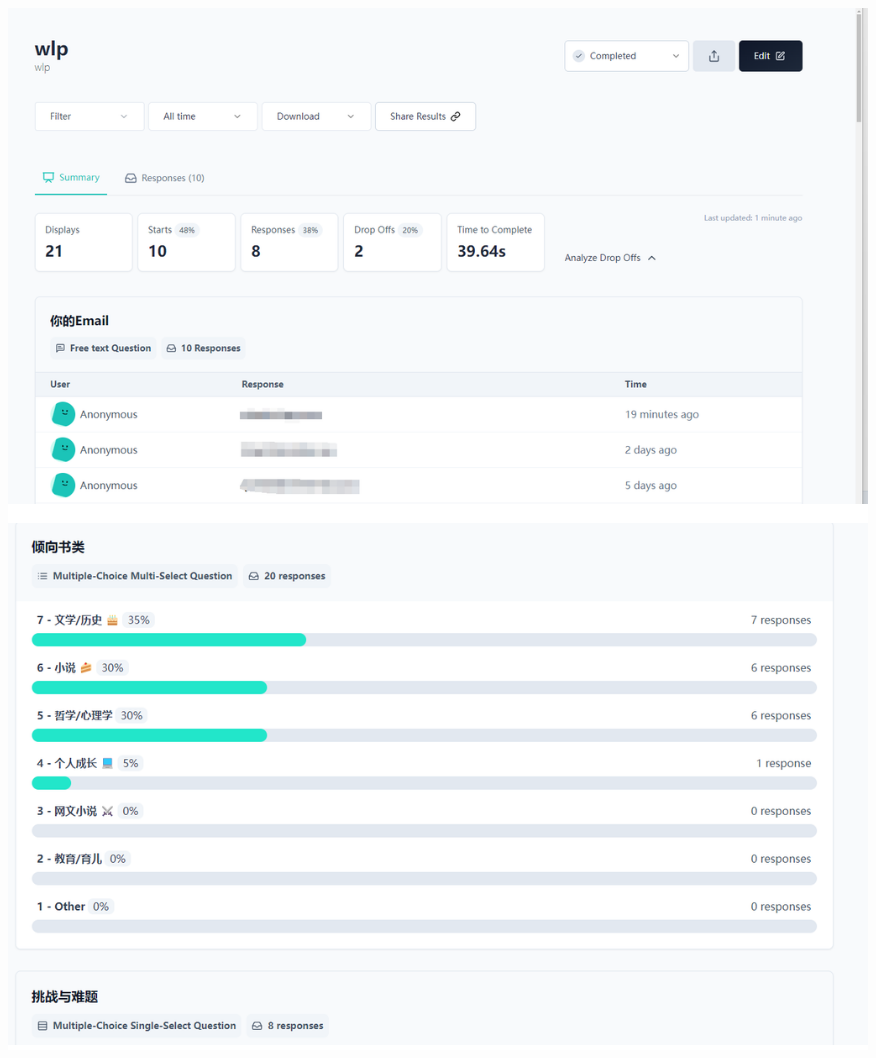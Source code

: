 ![image-20240506190355501](image-20240506190355501.png)

![image-20240506190415182](image-20240506190415182.png)
